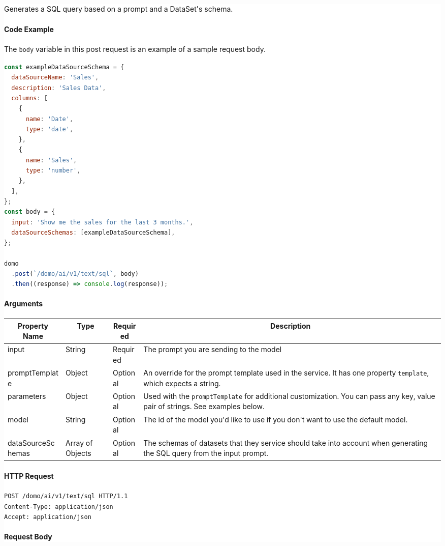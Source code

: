 
Generates a SQL query based on a prompt and a DataSet's schema.

#### Code Example

The `body` variable in this post request is an example of a sample request body.

```javascript
const exampleDataSourceSchema = {
  dataSourceName: 'Sales',
  description: 'Sales Data',
  columns: [
    {
      name: 'Date',
      type: 'date',
    },
    {
      name: 'Sales',
      type: 'number',
    },
  ],
};
const body = {
  input: 'Show me the sales for the last 3 months.',
  dataSourceSchemas: [exampleDataSourceSchema],
};

domo
  .post(`/domo/ai/v1/text/sql`, body)
  .then((response) => console.log(response));
```

#### Arguments

| Property Name     | Type             | Required | Description                                                                                                                   |
| ----------------- | ---------------- | -------- | ----------------------------------------------------------------------------------------------------------------------------- |
| input             | String           | Required | The prompt you are sending to the model                                                                                       |
| promptTemplate    | Object           | Optional | An override for the prompt template used in the service. It has one property `template`, which expects a string.              |
| parameters        | Object           | Optional | Used with the `promptTemplate` for additional customization. You can pass any key, value pair of strings. See examples below. |
| model             | String           | Optional | The id of the model you'd like to use if you don't want to use the default model.                                             |
| dataSourceSchemas | Array of Objects | Optional | The schemas of datasets that they service should take into account when generating the SQL query from the input prompt.       |

#### HTTP Request

```text
POST /domo/ai/v1/text/sql HTTP/1.1
Content-Type: application/json
Accept: application/json
```

#### Request Body
